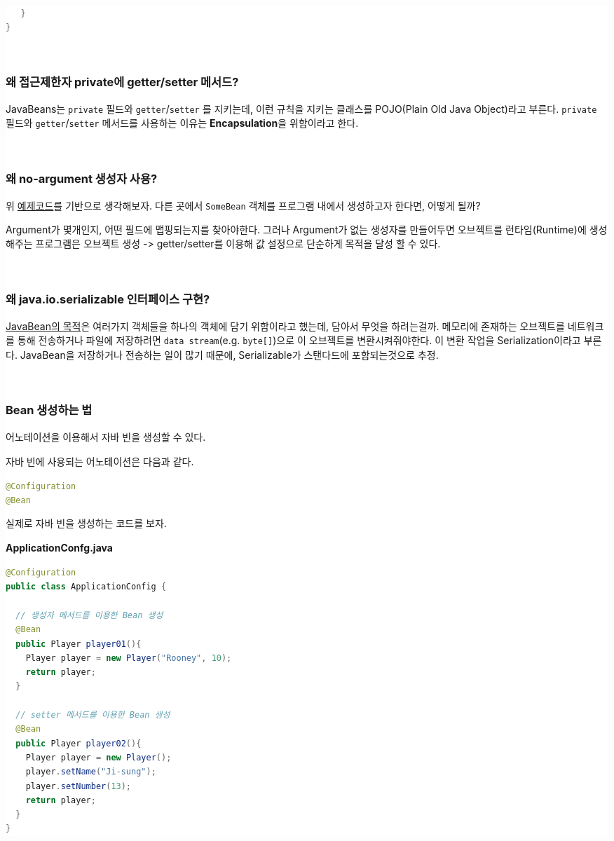 ```java
   }
}
```

<br>

### <a name="how-to-use-javabean"></a>왜 접근제한자 private에 getter/setter 메서드?

JavaBeans는 `private` 필드와 `getter`/`setter` 를 지키는데, 이런 규칙을 지키는 클래스를 POJO(Plain Old Java Object)라고 부른다. `private` 필드와 `getter`/`setter` 메서드를 사용하는 이유는 **Encapsulation**을 위함이라고 한다.

<br>

### <a name="javabean-why-create-no-argument"></a>왜 no-argument 생성자 사용?

위 [예제코드](#example-code)를 기반으로 생각해보자. 다른 곳에서 `SomeBean` 객체를 프로그램 내에서 생성하고자 한다면, 어떻게 될까?

Argument가 몇개인지, 어떤 필드에 맵핑되는지를 찾아야한다. 그러나 Argument가 없는 생성자를 만들어두면 오브젝트를 런타임(Runtime)에 생성해주는 프로그램은 오브젝트 생성 -> getter/setter를 이용해 값 설정으로 단순하게 목적을 달성 할 수 있다.

<br>

### <a name="javabean-why-create-interface"></a>왜 java.io.serializable 인터페이스 구현?

[JavaBean의 목적](#rule-and-why)은 여러가지 객체들을 하나의 객체에 담기 위함이라고 했는데, 담아서 무엇을 하려는걸까. 메모리에 존재하는 오브젝트를 네트워크를 통해 전송하거나 파일에 저장하려면 `data stream`(e.g. `byte[]`)으로 이 오브젝트를 변환시켜줘야한다. 이 변환 작업을 Serialization이라고 부른다. JavaBean을 저장하거나 전송하는 일이 많기 때문에, Serializable가 스탠다드에 포함되는것으로 추정.

<br>

### <a name="create-javabean"></a>Bean 생성하는 법

어노테이션을 이용해서 자바 빈을 생성할 수 있다.

자바 빈에 사용되는 어노테이션은 다음과 같다.

```java
@Configuration
@Bean
```



실제로 자바 빈을 생성하는 코드를 보자.

**ApplicationConfg.java**

```java
@Configuration
public class ApplicationConfig {
  
  // 생성자 메서드를 이용한 Bean 생성
  @Bean
  public Player player01(){
    Player player = new Player("Rooney", 10);
    return player;
  }
  
  // setter 메서드를 이용한 Bean 생성
  @Bean
  public Player player02(){
    Player player = new Player();
    player.setName("Ji-sung");
    player.setNumber(13);
    return player;
  }
}
```